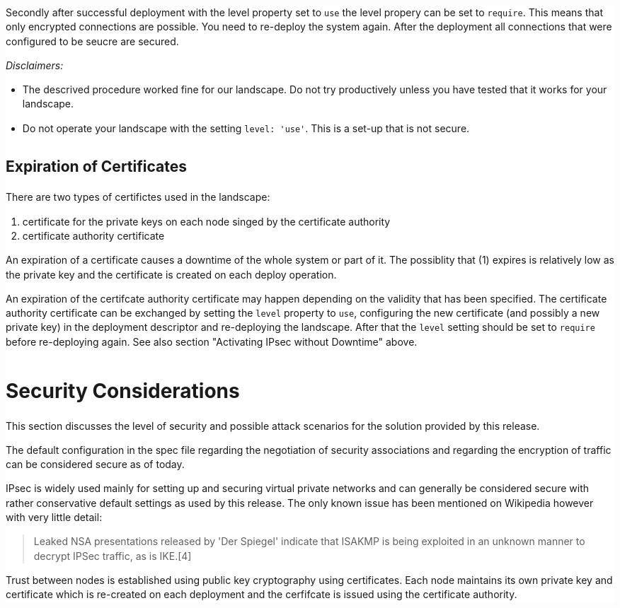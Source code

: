 Secondly after successful deployment with the level property set to `use` the
level propery can be set to `require`. This means that only encrypted
connections are  possible. You need to re-deploy the system again. After
the deployment all connections that were configured to be seucre are secured.

*Disclaimers:*

- The descrived procedure worked fine for our landscape. Do not try productively
  unless you have tested that it works for your landscape.

- Do not operate your landscape with the setting `level: 'use'`. This is a
  set-up that is not secure.

## Expiration of Certificates

There are two types of certifictes used in the landscape:

1. certificate for the private keys on each node singed by the certificate
   authority
2. certificate authority certificate

An expiration of a certificate causes a downtime of the whole system or part
of it. The possiblity that (1) expires is relatively low as the private key
and the certificate is created on each deploy operation.

An expiration of the certifcate authority certificate may happen depending on
the validity that has been specified. The certificate authority certificate
can be exchanged by setting the `level` property to `use`, configuring the
new certificate (and possibly a new private key) in the deployment descriptor
and re-deploying the landscape. After that the `level` setting should be set to
`require` before re-deploying again. See also section "Activating IPsec without
Downtime" above.

# Security Considerations

This section discusses the level of security and possible attack scenarios for
the solution provided by this release.

The default configuration in the spec file regarding the negotiation of
security associations and regarding the encryption of traffic can be considered
secure as of today.

IPsec is widely used mainly for setting up and securing virtual private
networks and can generally be considered secure with rather conservative
default settings as used by this release. The only known issue has been mentioned
on Wikipedia however with very little detail:

> Leaked NSA presentations released by 'Der Spiegel' indicate that ISAKMP is
> being exploited in an unknown manner to decrypt IPSec traffic, as is IKE.[4]

Trust between nodes is established using public key cryptography using
certificates. Each node maintains its own private key and certificate which is
re-created on each deployment and the cerfifcate is issued using the certificate
authority.
